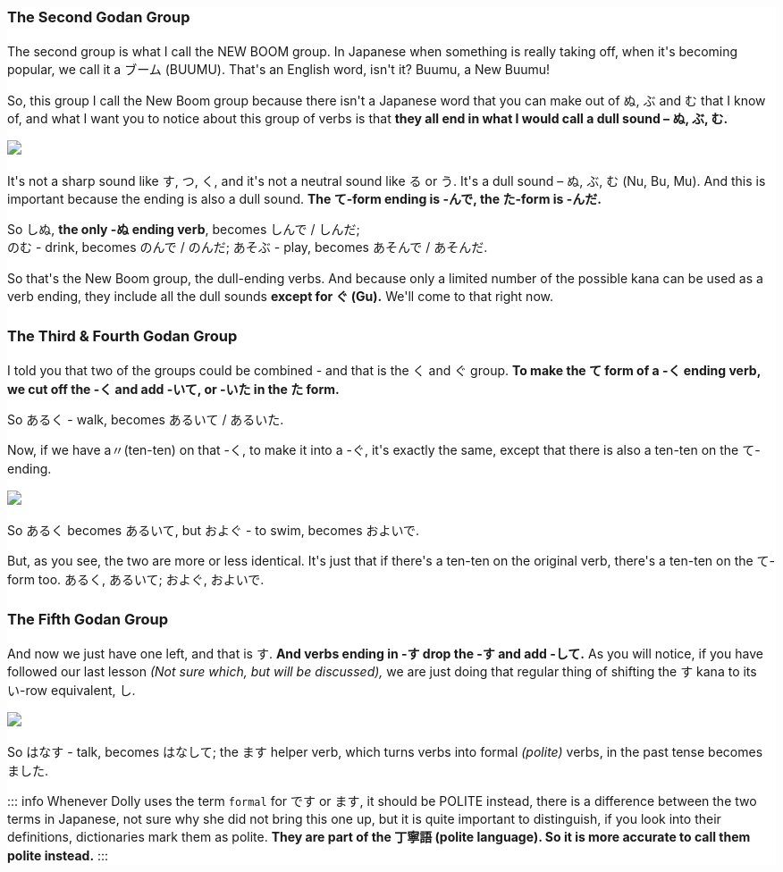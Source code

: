 ### The Second Godan Group

The second group is what I call the NEW BOOM group. In Japanese when something is really taking off, when it's becoming popular, we call it a ブーム (BUUMU). That's an English word, isn't it? Buumu, a New Buumu!

So, this group I call the New Boom group because there isn't a Japanese word that you can make out of ぬ, ぶ and む that I know of, and what I want you to notice about this group of verbs is that **they all end in what I would call a dull sound – ぬ, ぶ, む.**

![](image35.webp)

It's not a sharp sound like す, つ, く, and it's not a neutral sound like る or う. It's a dull sound – ぬ, ぶ, む (Nu, Bu, Mu). And this is important because the ending is also a dull sound. **The て-form ending is -んで, the た-form is -んだ.**

So しぬ, **the only -ぬ ending verb**, becomes しんで / しんだ;  
のむ - drink, becomes のんで / のんだ; あそぶ - play, becomes あそんで / あそんだ.

So that's the New Boom group, the dull-ending verbs. And because only a limited number of the possible kana can be used as a verb ending, they include all the dull sounds **except for ぐ (Gu).** We'll come to that right now.

### The Third & Fourth Godan Group

I told you that two of the groups could be combined - and that is the く and ぐ group. **To make the て form of a -く ending verb, we cut off the -く and add -いて, or -いた in the た form.**

So あるく - walk, becomes あるいて / あるいた.

Now, if we have a〃(ten-ten) on that -く, to make it into a -ぐ, it's exactly the same, except that there is also a ten-ten on the て-ending.

![](image459.webp)

So あるく becomes あるいて, but およぐ - to swim, becomes およいで.

But, as you see, the two are more or less identical. It's just that if there's a ten-ten on the original verb, there's a ten-ten on the て-form too. あるく, あるいて; およぐ, およいで.

### The Fifth Godan Group

And now we just have one left, and that is す. **And verbs ending in -す drop the -す and add -して.** As you will notice, if you have followed our last lesson *(Not sure which, but will be discussed),* we are just doing that regular thing of shifting the す kana to its い-row equivalent, し.

![](image491.webp)

So はなす - talk, becomes はなして; the ます helper verb, which turns verbs into formal *(polite)* verbs, in the past tense becomes ました.

::: info
Whenever Dolly uses the term <code>formal</code> for です or ます, it should be POLITE instead, there is a difference between the two terms in Japanese, not sure why she did not bring this one up, but it is quite important to distinguish, if you look into their definitions, dictionaries mark them as polite. **They are part of the 丁寧語 (polite language). So it is more accurate to call them polite instead.**
:::
